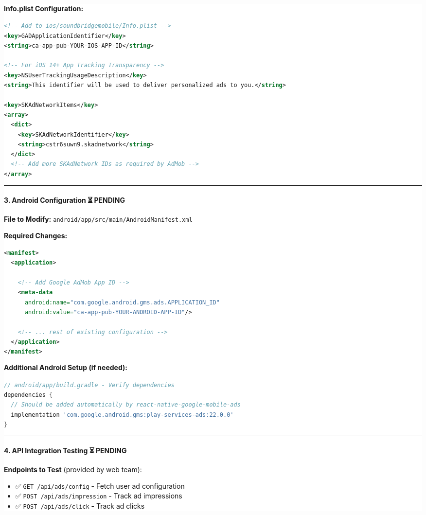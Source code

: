 **Info.plist Configuration:**
```xml
<!-- Add to ios/soundbridgemobile/Info.plist -->
<key>GADApplicationIdentifier</key>
<string>ca-app-pub-YOUR-IOS-APP-ID</string>

<!-- For iOS 14+ App Tracking Transparency -->
<key>NSUserTrackingUsageDescription</key>
<string>This identifier will be used to deliver personalized ads to you.</string>

<key>SKAdNetworkItems</key>
<array>
  <dict>
    <key>SKAdNetworkIdentifier</key>
    <string>cstr6suwn9.skadnetwork</string>
  </dict>
  <!-- Add more SKAdNetwork IDs as required by AdMob -->
</array>
```

---

#### 3. **Android Configuration** ⏳ PENDING

**File to Modify:** `android/app/src/main/AndroidManifest.xml`

**Required Changes:**
```xml
<manifest>
  <application>
    
    <!-- Add Google AdMob App ID -->
    <meta-data
      android:name="com.google.android.gms.ads.APPLICATION_ID"
      android:value="ca-app-pub-YOUR-ANDROID-APP-ID"/>
    
    <!-- ... rest of existing configuration -->
  </application>
</manifest>
```

**Additional Android Setup (if needed):**
```gradle
// android/app/build.gradle - Verify dependencies
dependencies {
  // Should be added automatically by react-native-google-mobile-ads
  implementation 'com.google.android.gms:play-services-ads:22.0.0'
}
```

---

#### 4. **API Integration Testing** ⏳ PENDING

**Endpoints to Test** (provided by web team):
- ✅ `GET /api/ads/config` - Fetch user ad configuration
- ✅ `POST /api/ads/impression` - Track ad impressions
- ✅ `POST /api/ads/click` - Track ad clicks
